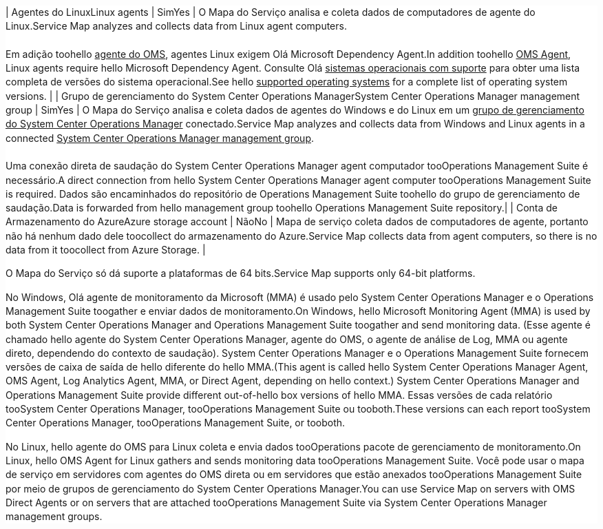| <span data-ttu-id="e2a14-136">Agentes do Linux</span><span class="sxs-lookup"><span data-stu-id="e2a14-136">Linux agents</span></span> | <span data-ttu-id="e2a14-137">Sim</span><span class="sxs-lookup"><span data-stu-id="e2a14-137">Yes</span></span> | <span data-ttu-id="e2a14-138">O Mapa do Serviço analisa e coleta dados de computadores de agente do Linux.</span><span class="sxs-lookup"><span data-stu-id="e2a14-138">Service Map analyzes and collects data from Linux agent computers.</span></span> <br><br><span data-ttu-id="e2a14-139">Em adição toohello [agente do OMS](../log-analytics/log-analytics-linux-agents.md), agentes Linux exigem Olá Microsoft Dependency Agent.</span><span class="sxs-lookup"><span data-stu-id="e2a14-139">In addition toohello [OMS Agent](../log-analytics/log-analytics-linux-agents.md), Linux agents require hello Microsoft Dependency Agent.</span></span> <span data-ttu-id="e2a14-140">Consulte Olá [sistemas operacionais com suporte](#supported-operating-systems) para obter uma lista completa de versões do sistema operacional.</span><span class="sxs-lookup"><span data-stu-id="e2a14-140">See hello [supported operating systems](#supported-operating-systems) for a complete list of operating system versions.</span></span> |
| <span data-ttu-id="e2a14-141">Grupo de gerenciamento do System Center Operations Manager</span><span class="sxs-lookup"><span data-stu-id="e2a14-141">System Center Operations Manager management group</span></span> | <span data-ttu-id="e2a14-142">Sim</span><span class="sxs-lookup"><span data-stu-id="e2a14-142">Yes</span></span> | <span data-ttu-id="e2a14-143">O Mapa do Serviço analisa e coleta dados de agentes do Windows e do Linux em um [grupo de gerenciamento do System Center Operations Manager](../log-analytics/log-analytics-om-agents.md) conectado.</span><span class="sxs-lookup"><span data-stu-id="e2a14-143">Service Map analyzes and collects data from Windows and Linux agents in a connected [System Center Operations Manager management group](../log-analytics/log-analytics-om-agents.md).</span></span> <br><br><span data-ttu-id="e2a14-144">Uma conexão direta de saudação do System Center Operations Manager agent computador tooOperations Management Suite é necessário.</span><span class="sxs-lookup"><span data-stu-id="e2a14-144">A direct connection from hello System Center Operations Manager agent computer tooOperations Management Suite is required.</span></span> <span data-ttu-id="e2a14-145">Dados são encaminhados do repositório de Operations Management Suite toohello do grupo de gerenciamento de saudação.</span><span class="sxs-lookup"><span data-stu-id="e2a14-145">Data is forwarded from hello management group toohello Operations Management Suite repository.</span></span>|
| <span data-ttu-id="e2a14-146">Conta de Armazenamento do Azure</span><span class="sxs-lookup"><span data-stu-id="e2a14-146">Azure storage account</span></span> | <span data-ttu-id="e2a14-147">Não</span><span class="sxs-lookup"><span data-stu-id="e2a14-147">No</span></span> | <span data-ttu-id="e2a14-148">Mapa de serviço coleta dados de computadores de agente, portanto não há nenhum dado dele toocollect do armazenamento do Azure.</span><span class="sxs-lookup"><span data-stu-id="e2a14-148">Service Map collects data from agent computers, so there is no data from it toocollect from Azure Storage.</span></span> |

<span data-ttu-id="e2a14-149">O Mapa do Serviço só dá suporte a plataformas de 64 bits.</span><span class="sxs-lookup"><span data-stu-id="e2a14-149">Service Map supports only 64-bit platforms.</span></span>

<span data-ttu-id="e2a14-150">No Windows, Olá agente de monitoramento da Microsoft (MMA) é usado pelo System Center Operations Manager e o Operations Management Suite toogather e enviar dados de monitoramento.</span><span class="sxs-lookup"><span data-stu-id="e2a14-150">On Windows, hello Microsoft Monitoring Agent (MMA) is used by both System Center Operations Manager and Operations Management Suite toogather and send monitoring data.</span></span> <span data-ttu-id="e2a14-151">(Esse agente é chamado hello agente do System Center Operations Manager, agente do OMS, o agente de análise de Log, MMA ou agente direto, dependendo do contexto de saudação). System Center Operations Manager e o Operations Management Suite fornecem versões de caixa de saída de hello diferente do hello MMA.</span><span class="sxs-lookup"><span data-stu-id="e2a14-151">(This agent is called hello System Center Operations Manager Agent, OMS Agent, Log Analytics Agent, MMA, or Direct Agent, depending on hello context.) System Center Operations Manager and Operations Management Suite provide different out-of-hello box versions of hello MMA.</span></span> <span data-ttu-id="e2a14-152">Essas versões de cada relatório tooSystem Center Operations Manager, tooOperations Management Suite ou tooboth.</span><span class="sxs-lookup"><span data-stu-id="e2a14-152">These versions can each report tooSystem Center Operations Manager, tooOperations Management Suite, or tooboth.</span></span>  

<span data-ttu-id="e2a14-153">No Linux, hello agente do OMS para Linux coleta e envia dados tooOperations pacote de gerenciamento de monitoramento.</span><span class="sxs-lookup"><span data-stu-id="e2a14-153">On Linux, hello OMS Agent for Linux gathers and sends monitoring data tooOperations Management Suite.</span></span> <span data-ttu-id="e2a14-154">Você pode usar o mapa de serviço em servidores com agentes do OMS direta ou em servidores que estão anexados tooOperations Management Suite por meio de grupos de gerenciamento do System Center Operations Manager.</span><span class="sxs-lookup"><span data-stu-id="e2a14-154">You can use Service Map on servers with OMS Direct Agents or on servers that are attached tooOperations Management Suite via System Center Operations Manager management groups.</span></span>  
